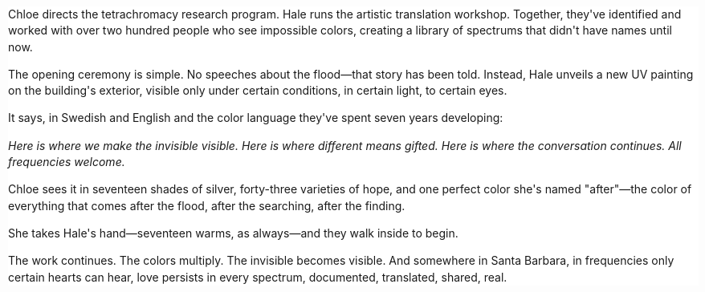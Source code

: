 Chloe directs the tetrachromacy research program. Hale runs the artistic translation workshop. Together, they've identified and worked with over two hundred people who see impossible colors, creating a library of spectrums that didn't have names until now.

The opening ceremony is simple. No speeches about the flood—that story has been told. Instead, Hale unveils a new UV painting on the building's exterior, visible only under certain conditions, in certain light, to certain eyes.

It says, in Swedish and English and the color language they've spent seven years developing:

*Here is where we make the invisible visible.*
*Here is where different means gifted.*
*Here is where the conversation continues.*
*All frequencies welcome.*

Chloe sees it in seventeen shades of silver, forty-three varieties of hope, and one perfect color she's named "after"—the color of everything that comes after the flood, after the searching, after the finding.

She takes Hale's hand—seventeen warms, as always—and they walk inside to begin.

The work continues.
The colors multiply.
The invisible becomes visible.
And somewhere in Santa Barbara, in frequencies only certain hearts can hear, love persists in every spectrum, documented, translated, shared, real.